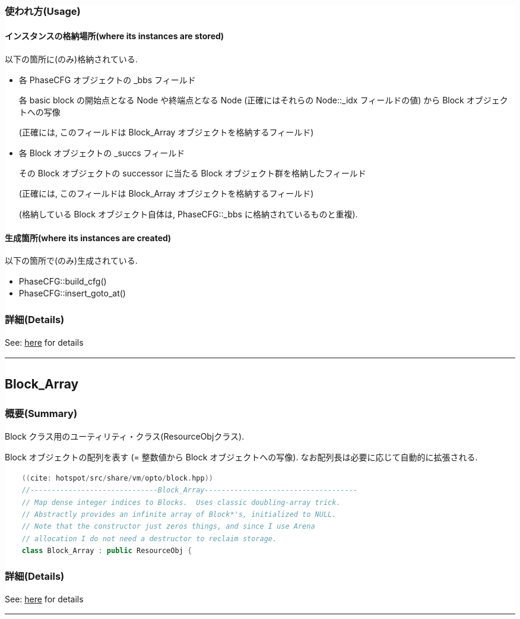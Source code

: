 ### 使われ方(Usage)
#### インスタンスの格納場所(where its instances are stored)
以下の箇所に(のみ)格納されている.

* 各 PhaseCFG オブジェクトの _bbs フィールド
  
  各 basic block の開始点となる Node や終端点となる Node (正確にはそれらの Node::_idx フィールドの値) から 
  Block オブジェクトへの写像

  (正確には, このフィールドは Block_Array オブジェクトを格納するフィールド)

* 各 Block オブジェクトの _succs フィールド
  
  その Block オブジェクトの successor に当たる Block オブジェクト群を格納したフィールド

  (正確には, このフィールドは Block_Array オブジェクトを格納するフィールド)
  
  (格納している Block オブジェクト自体は, PhaseCFG::_bbs に格納されているものと重複).

#### 生成箇所(where its instances are created)
以下の箇所で(のみ)生成されている.

* PhaseCFG::build_cfg()
* PhaseCFG::insert_goto_at()




### 詳細(Details)
See: [here](../doxygen/classBlock.html) for details

---
## <a name="no3zWbFIf4" id="no3zWbFIf4">Block_Array</a>

### 概要(Summary)
Block クラス用のユーティリティ・クラス(ResourceObjクラス).

Block オブジェクトの配列を表す (= 整数値から Block オブジェクトへの写像).
なお配列長は必要に応じて自動的に拡張される.


```cpp
    ((cite: hotspot/src/share/vm/opto/block.hpp))
    //------------------------------Block_Array------------------------------------
    // Map dense integer indices to Blocks.  Uses classic doubling-array trick.
    // Abstractly provides an infinite array of Block*'s, initialized to NULL.
    // Note that the constructor just zeros things, and since I use Arena
    // allocation I do not need a destructor to reclaim storage.
    class Block_Array : public ResourceObj {
```




### 詳細(Details)
See: [here](../doxygen/classBlock__Array.html) for details

---